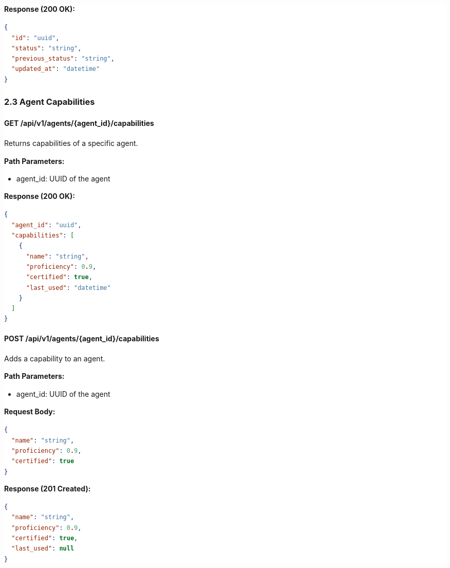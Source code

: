 **Response (200 OK):**
```json
{
  "id": "uuid",
  "status": "string",
  "previous_status": "string",
  "updated_at": "datetime"
}
```

### 2.3 Agent Capabilities

#### GET /api/v1/agents/{agent_id}/capabilities

Returns capabilities of a specific agent.

**Path Parameters:**
- agent_id: UUID of the agent

**Response (200 OK):**
```json
{
  "agent_id": "uuid",
  "capabilities": [
    {
      "name": "string",
      "proficiency": 0.9,
      "certified": true,
      "last_used": "datetime"
    }
  ]
}
```

#### POST /api/v1/agents/{agent_id}/capabilities

Adds a capability to an agent.

**Path Parameters:**
- agent_id: UUID of the agent

**Request Body:**
```json
{
  "name": "string",
  "proficiency": 0.9,
  "certified": true
}
```

**Response (201 Created):**
```json
{
  "name": "string",
  "proficiency": 0.9,
  "certified": true,
  "last_used": null
}
```
